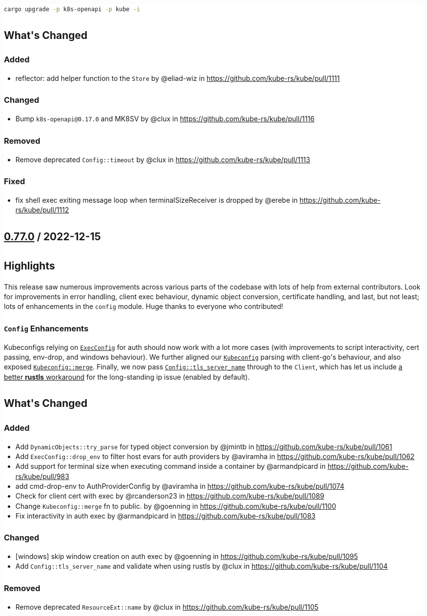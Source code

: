 ```sh
cargo upgrade -p k8s-openapi -p kube -i
```

## What's Changed
### Added
* reflector: add helper function to the `Store` by @eliad-wiz in https://github.com/kube-rs/kube/pull/1111
### Changed
* Bump `k8s-openapi@0.17.0` and MK8SV by @clux in https://github.com/kube-rs/kube/pull/1116
### Removed
* Remove deprecated `Config::timeout` by @clux in https://github.com/kube-rs/kube/pull/1113
### Fixed
* fix shell exec exiting message loop when terminalSizeReceiver is dropped by @erebe in https://github.com/kube-rs/kube/pull/1112

## [0.77.0](https://github.com/kube-rs/kube/releases/tag/0.77.0) / 2022-12-15

## Highlights

This release saw numerous improvements across various parts of the codebase with lots of help from external contributors. Look for improvements in error handling, client exec behaviour, dynamic object conversion, certificate handling, and last, but not least; lots of enhancements in the `config` module. Huge thanks to everyone who contributed!

### `Config` Enhancements
Kubeconfigs relying on [`ExecConfig`](https://docs.rs/kube/0.77.0/kube/config/struct.ExecConfig.html) for auth should now work with a lot more cases (with improvements to script interactivity, cert passing, env-drop, and windows behaviour). We further aligned our [`Kubeconfig`](https://docs.rs/kube/0.77.0/kube/config/struct.Kubeconfig.html) parsing with client-go's behaviour, and also exposed [`Kubeconfig::merge`](https://docs.rs/kube/0.77.0/kube/config/struct.Kubeconfig.html#method.merge). Finally, we now pass [`Config::tls_server_name`](https://docs.rs/kube/0.77.0/kube/struct.Config.html#structfield.tls_server_name) through to the `Client`, which has let us include [a better **rustls** workaround](https://docs.rs/kube/0.77.0/kube/struct.Config.html#method.incluster) for the long-standing ip issue (enabled by default).

## What's Changed
### Added
* Add `DynamicObjects::try_parse` for typed object conversion by @jmintb in https://github.com/kube-rs/kube/pull/1061
* Add `ExecConfig::drop_env` to filter host evars for auth providers by @aviramha in https://github.com/kube-rs/kube/pull/1062
* Add support for terminal size when executing command inside a container by @armandpicard in https://github.com/kube-rs/kube/pull/983
* add cmd-drop-env to AuthProviderConfig by @aviramha in https://github.com/kube-rs/kube/pull/1074
* Check for client cert with exec by @rcanderson23 in https://github.com/kube-rs/kube/pull/1089
* Change `Kubeconfig::merge` fn to public. by @goenning in https://github.com/kube-rs/kube/pull/1100
* Fix interactivity in auth exec by @armandpicard in https://github.com/kube-rs/kube/pull/1083
### Changed
* [windows] skip window creation on auth exec by @goenning in https://github.com/kube-rs/kube/pull/1095
* Add `Config::tls_server_name` and validate when using rustls by @clux in https://github.com/kube-rs/kube/pull/1104
### Removed
* Remove deprecated `ResourceExt::name` by @clux in https://github.com/kube-rs/kube/pull/1105